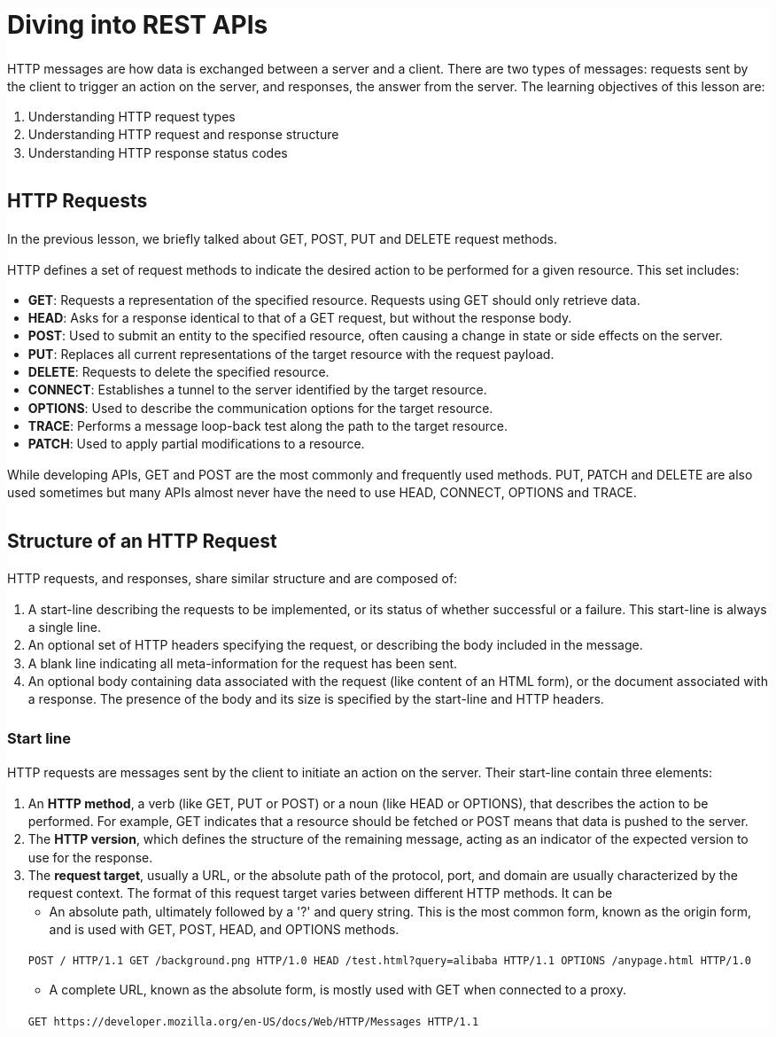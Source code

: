 # Diving into REST APIs
HTTP messages are how data is exchanged between a server and a client. There are two types of messages: requests sent by the client to trigger an action on the server, and responses, the answer from the server. The learning objectives of this lesson are:
1. Understanding HTTP request types
2. Understanding HTTP request and response structure
3. Understanding HTTP response status codes

## HTTP Requests
In the previous lesson, we briefly talked about GET, POST, PUT and DELETE request methods.

HTTP defines a set of request methods to indicate the desired action to be performed for a given resource. This set includes:
- **GET**: Requests a representation of the specified resource. Requests using GET should only retrieve data.
- **HEAD**: Asks for a response identical to that of a GET request, but without the response body.
- **POST**: Used to submit an entity to the specified resource, often causing a change in state or side effects on the server.
- **PUT**: Replaces all current representations of the target resource with the request payload.
- **DELETE**: Requests to delete the specified resource.
- **CONNECT**: Establishes a tunnel to the server identified by the target resource.
- **OPTIONS**: Used to describe the communication options for the target resource.
- **TRACE**: Performs a message loop-back test along the path to the target resource.
- **PATCH**: Used to apply partial modifications to a resource.

While developing APIs, GET and POST are the most commonly and frequently used methods. PUT, PATCH and DELETE are also used sometimes but many APIs almost never have the need to use HEAD, CONNECT, OPTIONS and TRACE.

## Structure of an HTTP Request

HTTP requests, and responses, share similar structure and are composed of:
1. A start-line describing the requests to be implemented, or its status of whether successful or a failure. This start-line is always a single line.
2. An optional set of HTTP headers specifying the request, or describing the body included in the message.
3. A blank line indicating all meta-information for the request has been sent.
4. An optional body containing data associated with the request (like content of an HTML form), or the document associated with a response. The presence of the body and its size is specified by the start-line and HTTP headers.

### Start line
HTTP requests are messages sent by the client to initiate an action on the server. Their start-line contain three elements:
1. An **HTTP method**, a verb (like GET, PUT or POST) or a noun (like HEAD or OPTIONS), that describes the action to be performed. For example, GET indicates that a resource should be fetched or POST means that data is pushed to the server.
2. The **HTTP version**, which defines the structure of the remaining message, acting as an indicator of the expected version to use for the response.
3. The **request target**, usually a URL, or the absolute path of the protocol, port, and domain are usually characterized by the request context. The format of this request target varies between different HTTP methods. It can be
    - An absolute path, ultimately followed by a '?' and query string. This is the most common form, known as the origin form, and is used with GET, POST, HEAD, and OPTIONS methods.
    ```
    POST / HTTP/1.1 GET /background.png HTTP/1.0 HEAD /test.html?query=alibaba HTTP/1.1 OPTIONS /anypage.html HTTP/1.0
    ```
    - A complete URL, known as the absolute form, is mostly used with GET when connected to a proxy. 
    ```
    GET https://developer.mozilla.org/en-US/docs/Web/HTTP/Messages HTTP/1.1
    ```